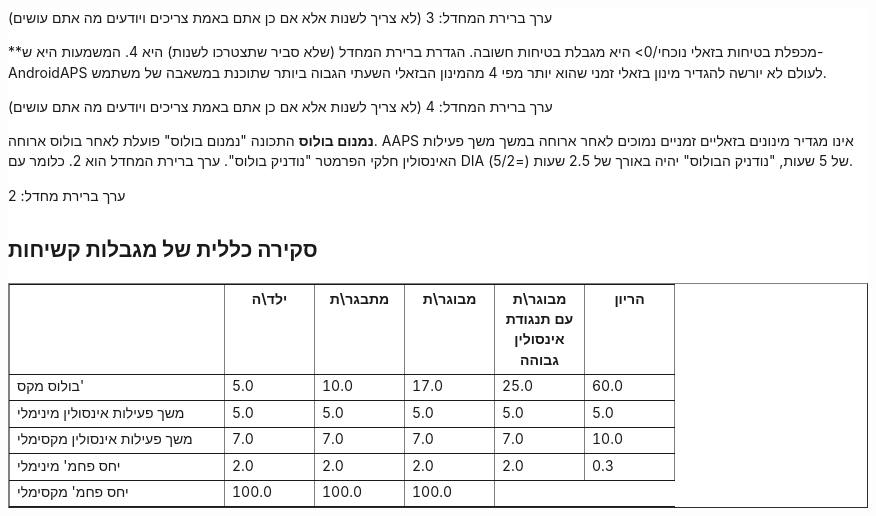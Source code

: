 ערך ברירת המחדל: 3 (לא צריך לשנות אלא אם כן אתם באמת צריכים ויודעים מה אתם עושים)

**מכפלת בטיחות בזאלי נוכחי/0> היא מגבלת בטיחות חשובה. הגדרת ברירת המחדל (שלא סביר שתצטרכו לשנות) היא 4. המשמעות היא ש-AndroidAPS לעולם לא יורשה להגדיר מינון בזאלי זמני שהוא יותר מפי 4 מהמינון הבזאלי השעתי הגבוה ביותר שתוכנת במשאבה של משתמש.</p> 

ערך ברירת המחדל: 4 (לא צריך לשנות אלא אם כן אתם באמת צריכים ויודעים מה אתם עושים)

**נמנום בולוס** התכונה "נמנום בולוס" פועלת לאחר בולוס ארוחה. AAPS אינו מגדיר מינונים בזאליים זמניים נמוכים לאחר ארוחה במשך משך פעילות האינסולין חלקי הפרמטר "נודניק בולוס". ערך ברירת המחדל הוא 2. כלומר עם DIA של 5 שעות, "נודניק הבולוס" יהיה באורך של 2.5 שעות (=5/2).

ערך ברירת מחדל: 2

## סקירה כללית של מגבלות קשיחות

<table border="1">
  
<thead>
  <tr>
    <th width="200"></th>
    <th width="75">ילד\ה</th>
    <th width="75">מתבגר\ת</th>
    <th width="75">מבוגר\ת</th>
    <th width="75">מבוגר\ת עם תנגודת אינסולין גבוהה</th>
    <th width="75">הריון</th>
  </tr>
</thead>
<tbody>
  <tr>
    <td>בולוס מקס'</td>
    <td>5.0</td>
    <td>10.0</td>
    <td>17.0</td>
    <td>25.0</td>
    <td>60.0</td>
  </tr>
  <tr>
    <td>משך פעילות אינסולין מינימלי</td>
    <td>5.0</td>
    <td>5.0</td>
    <td>5.0</td>
    <td>5.0</td>
    <td>5.0</td>
  </tr>
  <tr>
    <td>משך פעילות אינסולין מקסימלי</td>
    <td>7.0</td>
    <td>7.0</td>
    <td>7.0</td>
    <td>7.0</td>
    <td>10.0</td>
  </tr>
  <tr>
    <td>יחס פחמ' מינימלי</td>
    <td>2.0</td>
    <td>2.0</td>
    <td>2.0</td>
    <td>2.0</td>
    <td>0.3</td>
  </tr>
  <tr>
    <td>יחס פחמ' מקסימלי</td>
    <td>100.0</td>
    <td>100.0</td>
    <td>100.0</td>